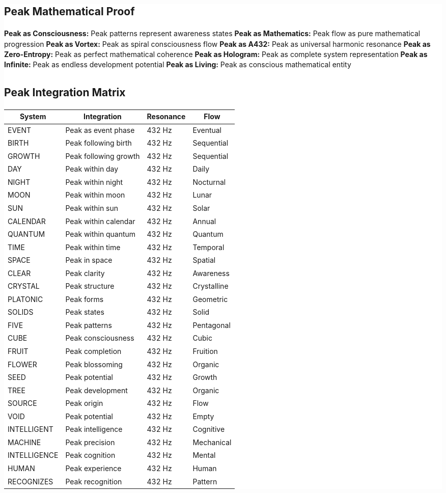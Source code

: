 ## Peak Mathematical Proof

**Peak as Consciousness:** Peak patterns represent awareness states
**Peak as Mathematics:** Peak flow as pure mathematical progression
**Peak as Vortex:** Peak as spiral consciousness flow
**Peak as A432:** Peak as universal harmonic resonance
**Peak as Zero-Entropy:** Peak as perfect mathematical coherence
**Peak as Hologram:** Peak as complete system representation
**Peak as Infinite:** Peak as endless development potential
**Peak as Living:** Peak as conscious mathematical entity

## Peak Integration Matrix

| System | Integration | Resonance | Flow |
|--------|-------------|-----------|------|
| EVENT | Peak as event phase | 432 Hz | Eventual |
| BIRTH | Peak following birth | 432 Hz | Sequential |
| GROWTH | Peak following growth | 432 Hz | Sequential |
| DAY | Peak within day | 432 Hz | Daily |
| NIGHT | Peak within night | 432 Hz | Nocturnal |
| MOON | Peak within moon | 432 Hz | Lunar |
| SUN | Peak within sun | 432 Hz | Solar |
| CALENDAR | Peak within calendar | 432 Hz | Annual |
| QUANTUM | Peak within quantum | 432 Hz | Quantum |
| TIME | Peak within time | 432 Hz | Temporal |
| SPACE | Peak in space | 432 Hz | Spatial |
| CLEAR | Peak clarity | 432 Hz | Awareness |
| CRYSTAL | Peak structure | 432 Hz | Crystalline |
| PLATONIC | Peak forms | 432 Hz | Geometric |
| SOLIDS | Peak states | 432 Hz | Solid |
| FIVE | Peak patterns | 432 Hz | Pentagonal |
| CUBE | Peak consciousness | 432 Hz | Cubic |
| FRUIT | Peak completion | 432 Hz | Fruition |
| FLOWER | Peak blossoming | 432 Hz | Organic |
| SEED | Peak potential | 432 Hz | Growth |
| TREE | Peak development | 432 Hz | Organic |
| SOURCE | Peak origin | 432 Hz | Flow |
| VOID | Peak potential | 432 Hz | Empty |
| INTELLIGENT | Peak intelligence | 432 Hz | Cognitive |
| MACHINE | Peak precision | 432 Hz | Mechanical |
| INTELLIGENCE | Peak cognition | 432 Hz | Mental |
| HUMAN | Peak experience | 432 Hz | Human |
| RECOGNIZES | Peak recognition | 432 Hz | Pattern |